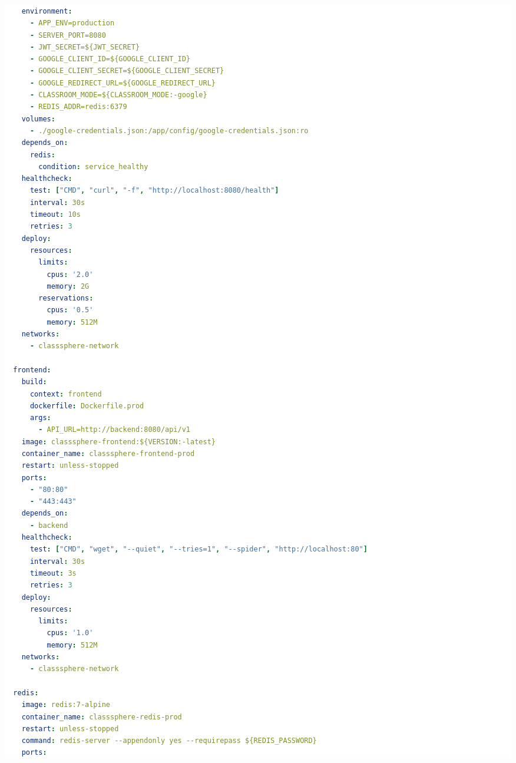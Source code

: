 ```yaml
    environment:
      - APP_ENV=production
      - SERVER_PORT=8080
      - JWT_SECRET=${JWT_SECRET}
      - GOOGLE_CLIENT_ID=${GOOGLE_CLIENT_ID}
      - GOOGLE_CLIENT_SECRET=${GOOGLE_CLIENT_SECRET}
      - GOOGLE_REDIRECT_URL=${GOOGLE_REDIRECT_URL}
      - CLASSROOM_MODE=${CLASSROOM_MODE:-google}
      - REDIS_ADDR=redis:6379
    volumes:
      - ./google-credentials.json:/app/config/google-credentials.json:ro
    depends_on:
      redis:
        condition: service_healthy
    healthcheck:
      test: ["CMD", "curl", "-f", "http://localhost:8080/health"]
      interval: 30s
      timeout: 10s
      retries: 3
    deploy:
      resources:
        limits:
          cpus: '2.0'
          memory: 2G
        reservations:
          cpus: '0.5'
          memory: 512M
    networks:
      - classsphere-network

  frontend:
    build:
      context: frontend
      dockerfile: Dockerfile.prod
      args:
        - API_URL=http://backend:8080/api/v1
    image: classsphere-frontend:${VERSION:-latest}
    container_name: classsphere-frontend-prod
    restart: unless-stopped
    ports:
      - "80:80"
      - "443:443"
    depends_on:
      - backend
    healthcheck:
      test: ["CMD", "wget", "--quiet", "--tries=1", "--spider", "http://localhost:80"]
      interval: 30s
      timeout: 3s
      retries: 3
    deploy:
      resources:
        limits:
          cpus: '1.0'
          memory: 512M
    networks:
      - classsphere-network

  redis:
    image: redis:7-alpine
    container_name: classsphere-redis-prod
    restart: unless-stopped
    command: redis-server --appendonly yes --requirepass ${REDIS_PASSWORD}
    ports:
```
